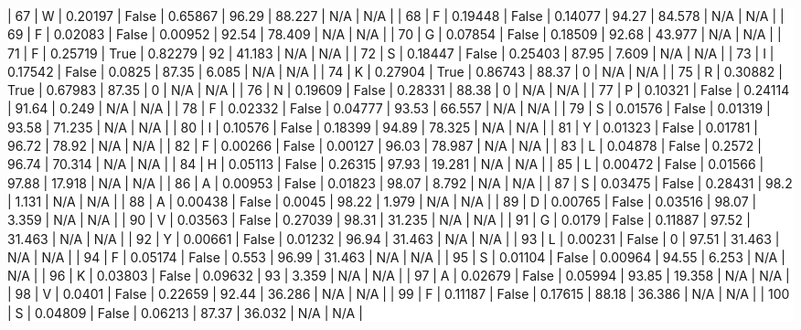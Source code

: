|    67 | W    |         0.20197 | False     |                          0.65867 |                 96.29 |        88.227 | N/A            | N/A                             |
|    68 | F    |         0.19448 | False     |                          0.14077 |                 94.27 |        84.578 | N/A            | N/A                             |
|    69 | F    |         0.02083 | False     |                          0.00952 |                 92.54 |        78.409 | N/A            | N/A                             |
|    70 | G    |         0.07854 | False     |                          0.18509 |                 92.68 |        43.977 | N/A            | N/A                             |
|    71 | F    |         0.25719 | True      |                          0.82279 |                 92    |        41.183 | N/A            | N/A                             |
|    72 | S    |         0.18447 | False     |                          0.25403 |                 87.95 |         7.609 | N/A            | N/A                             |
|    73 | I    |         0.17542 | False     |                          0.0825  |                 87.35 |         6.085 | N/A            | N/A                             |
|    74 | K    |         0.27904 | True      |                          0.86743 |                 88.37 |         0     | N/A            | N/A                             |
|    75 | R    |         0.30882 | True      |                          0.67983 |                 87.35 |         0     | N/A            | N/A                             |
|    76 | N    |         0.19609 | False     |                          0.28331 |                 88.38 |         0     | N/A            | N/A                             |
|    77 | P    |         0.10321 | False     |                          0.24114 |                 91.64 |         0.249 | N/A            | N/A                             |
|    78 | F    |         0.02332 | False     |                          0.04777 |                 93.53 |        66.557 | N/A            | N/A                             |
|    79 | S    |         0.01576 | False     |                          0.01319 |                 93.58 |        71.235 | N/A            | N/A                             |
|    80 | I    |         0.10576 | False     |                          0.18399 |                 94.89 |        78.325 | N/A            | N/A                             |
|    81 | Y    |         0.01323 | False     |                          0.01781 |                 96.72 |        78.92  | N/A            | N/A                             |
|    82 | F    |         0.00266 | False     |                          0.00127 |                 96.03 |        78.987 | N/A            | N/A                             |
|    83 | L    |         0.04878 | False     |                          0.2572  |                 96.74 |        70.314 | N/A            | N/A                             |
|    84 | H    |         0.05113 | False     |                          0.26315 |                 97.93 |        19.281 | N/A            | N/A                             |
|    85 | L    |         0.00472 | False     |                          0.01566 |                 97.88 |        17.918 | N/A            | N/A                             |
|    86 | A    |         0.00953 | False     |                          0.01823 |                 98.07 |         8.792 | N/A            | N/A                             |
|    87 | S    |         0.03475 | False     |                          0.28431 |                 98.2  |         1.131 | N/A            | N/A                             |
|    88 | A    |         0.00438 | False     |                          0.0045  |                 98.22 |         1.979 | N/A            | N/A                             |
|    89 | D    |         0.00765 | False     |                          0.03516 |                 98.07 |         3.359 | N/A            | N/A                             |
|    90 | V    |         0.03563 | False     |                          0.27039 |                 98.31 |        31.235 | N/A            | N/A                             |
|    91 | G    |         0.0179  | False     |                          0.11887 |                 97.52 |        31.463 | N/A            | N/A                             |
|    92 | Y    |         0.00661 | False     |                          0.01232 |                 96.94 |        31.463 | N/A            | N/A                             |
|    93 | L    |         0.00231 | False     |                          0       |                 97.51 |        31.463 | N/A            | N/A                             |
|    94 | F    |         0.05174 | False     |                          0.553   |                 96.99 |        31.463 | N/A            | N/A                             |
|    95 | S    |         0.01104 | False     |                          0.00964 |                 94.55 |         6.253 | N/A            | N/A                             |
|    96 | K    |         0.03803 | False     |                          0.09632 |                 93    |         3.359 | N/A            | N/A                             |
|    97 | A    |         0.02679 | False     |                          0.05994 |                 93.85 |        19.358 | N/A            | N/A                             |
|    98 | V    |         0.0401  | False     |                          0.22659 |                 92.44 |        36.286 | N/A            | N/A                             |
|    99 | F    |         0.11187 | False     |                          0.17615 |                 88.18 |        36.386 | N/A            | N/A                             |
|   100 | S    |         0.04809 | False     |                          0.06213 |                 87.37 |        36.032 | N/A            | N/A                             |